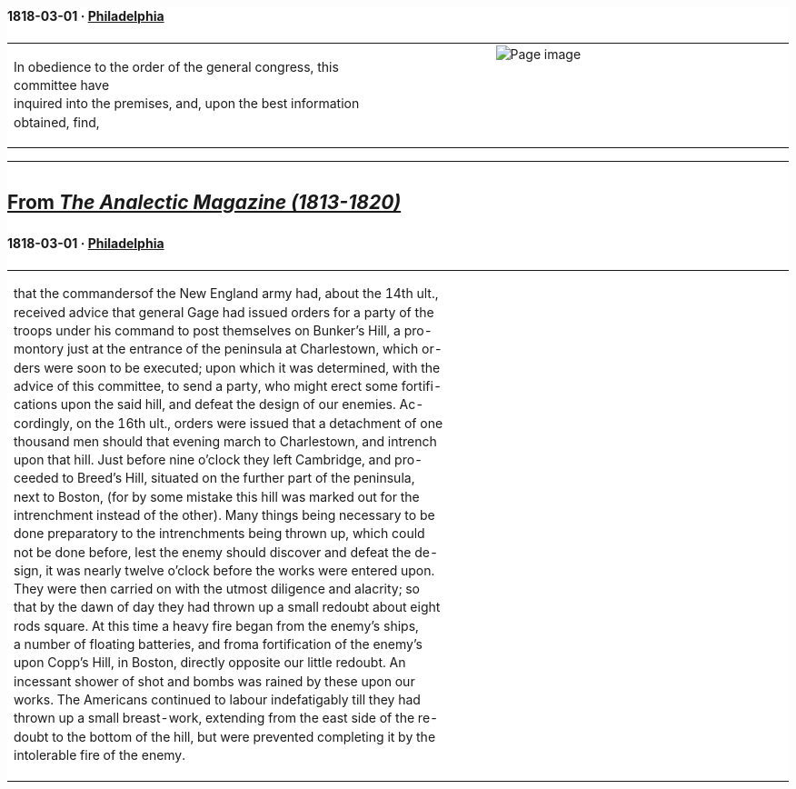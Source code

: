 #### 1818-03-01 &middot; [Philadelphia](http://dbpedia.org/resource/Philadelphia)

<table style="width: 100%;"><tr><td style="width: 50%">

  
  
In obedience to the order of the general congress, this committee have  
inquired into the premises, and, upon the best information obtained, find,
</td><td style="width: 50%; max-height: 75%; margin: auto; display: block;">
<img alt="Page image" src="https://iiif.archive.org/image/iiif/2/sim_analectic-magazine_1818-03_11%2Fsim_analectic-magazine_1818-03_11_jp2.zip%2Fsim_analectic-magazine_1818-03_11_jp2%2Fsim_analectic-magazine_1818-03_11_0084.jp2/pct:11.551724137931034,87.52563226247437,74.6264367816092,3.1442241968557756/600,/0/default.jpg"/>
</td>
</tr></table>

---

## [From _The Analectic Magazine (1813-1820)_](https://archive.org/details/sim_analectic-magazine_1818-03_11/page/n85/mode/1up?view=theater)

#### 1818-03-01 &middot; [Philadelphia](http://dbpedia.org/resource/Philadelphia)

<table style="width: 100%;"><tr><td style="width: 50%">

  
  
that the commandersof the New England army had, about the 14th ult.,  
received advice that general Gage had issued orders for a party of the  
troops under his command to post themselves on Bunker’s Hill, a pro-  
montory just at the entrance of the peninsula at Charlestown, which or-  
ders were soon to be executed; upon which it was determined, with the  
advice of this committee, to send a party, who might erect some fortifi-  
cations upon the said hill, and defeat the design of our enemies. Ac-  
cordingly, on the 16th ult., orders were issued that a detachment of one  
thousand men should that evening march to Charlestown, and intrench  
upon that hill. Just before nine o’clock they left Cambridge, and pro-  
ceeded to Breed’s Hill, situated on the further part of the peninsula,  
next to Boston, (for by some mistake this hill was marked out for the  
intrenchment instead of the other). Many things being necessary to be  
done preparatory to the intrenchments being thrown up, which could  
not be done before, lest the enemy should discover and defeat the de-  
sign, it was nearly twelve o’clock before the works were entered upon.  
They were then carried on with the utmost diligence and alacrity; so  
that by the dawn of day they had thrown up a small redoubt about eight  
rods square. At this time a heavy fire began from the enemy’s ships,  
a number of floating batteries, and froma fortification of the enemy’s  
upon Copp’s Hill, in Boston, directly opposite our little redoubt. An  
incessant shower of shot and bombs was rained by these upon our  
works. The Americans continued to labour indefatigably till they had  
thrown up a small breast-work, extending from the east side of the re-  
doubt to the bottom of the hill, but were prevented completing it by the  
intolerable fire of the enemy.  
  